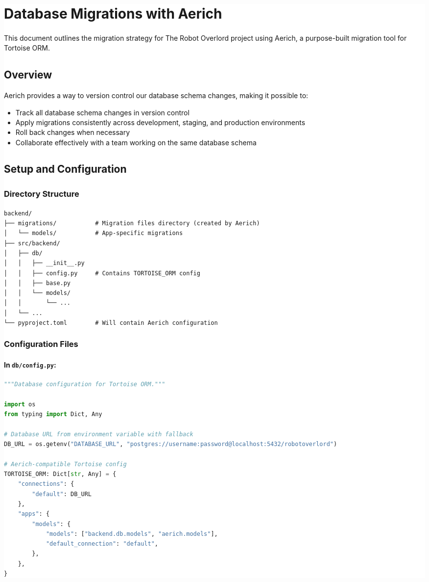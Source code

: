 # Database Migrations with Aerich

This document outlines the migration strategy for The Robot Overlord project using Aerich, a purpose-built migration tool for Tortoise ORM.

## Overview

Aerich provides a way to version control our database schema changes, making it possible to:
- Track all database schema changes in version control
- Apply migrations consistently across development, staging, and production environments
- Roll back changes when necessary
- Collaborate effectively with a team working on the same database schema

## Setup and Configuration

### Directory Structure

```
backend/
├── migrations/           # Migration files directory (created by Aerich)
│   └── models/           # App-specific migrations
├── src/backend/
│   ├── db/
│   │   ├── __init__.py
│   │   ├── config.py     # Contains TORTOISE_ORM config
│   │   ├── base.py
│   │   └── models/
│   │       └── ...
│   └── ...
└── pyproject.toml        # Will contain Aerich configuration
```

### Configuration Files

#### In `db/config.py`:

```python
"""Database configuration for Tortoise ORM."""

import os
from typing import Dict, Any

# Database URL from environment variable with fallback
DB_URL = os.getenv("DATABASE_URL", "postgres://username:password@localhost:5432/robotoverlord")

# Aerich-compatible Tortoise config
TORTOISE_ORM: Dict[str, Any] = {
    "connections": {
        "default": DB_URL
    },
    "apps": {
        "models": {
            "models": ["backend.db.models", "aerich.models"],
            "default_connection": "default",
        },
    },
}
```

